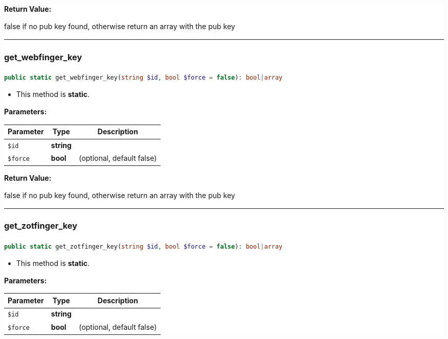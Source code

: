 
**Return Value:**


false if no pub key found, otherwise return an array with the pub key




***

### get_webfinger_key



```php
public static get_webfinger_key(string $id, bool $force = false): bool|array
```



* This method is **static**.




**Parameters:**

| Parameter | Type | Description |
|-----------|------|-------------|
| `$id` | **string** |  |
| `$force` | **bool** | (optional, default false) |


**Return Value:**


false if no pub key found, otherwise return an array with the pub key




***

### get_zotfinger_key



```php
public static get_zotfinger_key(string $id, bool $force = false): bool|array
```



* This method is **static**.




**Parameters:**

| Parameter | Type | Description |
|-----------|------|-------------|
| `$id` | **string** |  |
| `$force` | **bool** | (optional, default false) |
